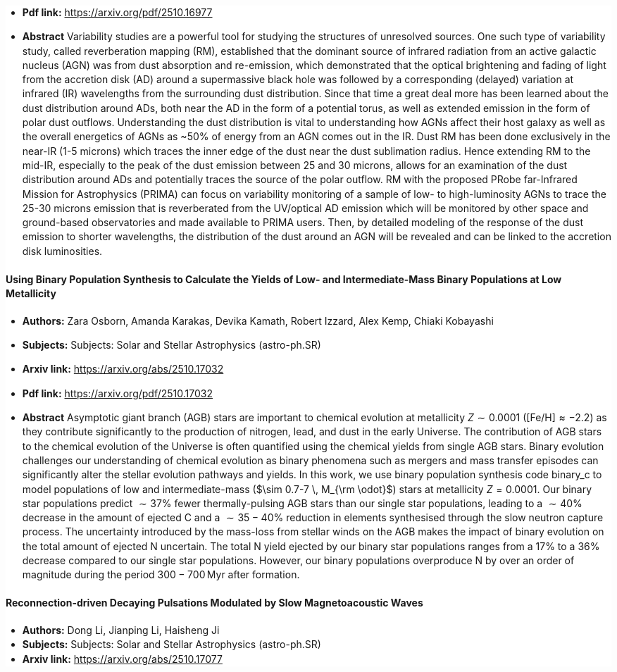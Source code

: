  - **Pdf link:** https://arxiv.org/pdf/2510.16977

 - **Abstract**
 Variability studies are a powerful tool for studying the structures of unresolved sources. One such type of variability study, called reverberation mapping (RM), established that the dominant source of infrared radiation from an active galactic nucleus (AGN) was from dust absorption and re-emission, which demonstrated that the optical brightening and fading of light from the accretion disk (AD) around a supermassive black hole was followed by a corresponding (delayed) variation at infrared (IR) wavelengths from the surrounding dust distribution. Since that time a great deal more has been learned about the dust distribution around ADs, both near the AD in the form of a potential torus, as well as extended emission in the form of polar dust outflows. Understanding the dust distribution is vital to understanding how AGNs affect their host galaxy as well as the overall energetics of AGNs as ~50% of energy from an AGN comes out in the IR. Dust RM has been done exclusively in the near-IR (1-5 microns) which traces the inner edge of the dust near the dust sublimation radius. Hence extending RM to the mid-IR, especially to the peak of the dust emission between 25 and 30 microns, allows for an examination of the dust distribution around ADs and potentially traces the source of the polar outflow. RM with the proposed PRobe far-Infrared Mission for Astrophysics (PRIMA) can focus on variability monitoring of a sample of low- to high-luminosity AGNs to trace the 25-30 microns emission that is reverberated from the UV/optical AD emission which will be monitored by other space and ground-based observatories and made available to PRIMA users. Then, by detailed modeling of the response of the dust emission to shorter wavelengths, the distribution of the dust around an AGN will be revealed and can be linked to the accretion disk luminosities.
#### Using Binary Population Synthesis to Calculate the Yields of Low- and Intermediate-Mass Binary Populations at Low Metallicity
 - **Authors:** Zara Osborn, Amanda Karakas, Devika Kamath, Robert Izzard, Alex Kemp, Chiaki Kobayashi
 - **Subjects:** Subjects:
Solar and Stellar Astrophysics (astro-ph.SR)
 - **Arxiv link:** https://arxiv.org/abs/2510.17032

 - **Pdf link:** https://arxiv.org/pdf/2510.17032

 - **Abstract**
 Asymptotic giant branch (AGB) stars are important to chemical evolution at metallicity $Z \sim 0.0001$ ($\text{[Fe/H]} \approx -2.2$) as they contribute significantly to the production of nitrogen, lead, and dust in the early Universe. The contribution of AGB stars to the chemical evolution of the Universe is often quantified using the chemical yields from single AGB stars. Binary evolution challenges our understanding of chemical evolution as binary phenomena such as mergers and mass transfer episodes can significantly alter the stellar evolution pathways and yields. In this work, we use binary population synthesis code binary_c to model populations of low and intermediate-mass ($\sim 0.7-7 \, M_{\rm \odot}$) stars at metallicity $Z = 0.0001$. Our binary star populations predict $\sim 37\%$ fewer thermally-pulsing AGB stars than our single star populations, leading to a $\sim 40\%$ decrease in the amount of ejected C and a $\sim 35-40\%$ reduction in elements synthesised through the slow neutron capture process. The uncertainty introduced by the mass-loss from stellar winds on the AGB makes the impact of binary evolution on the total amount of ejected N uncertain. The total N yield ejected by our binary star populations ranges from a $17\%$ to a $36\%$ decrease compared to our single star populations. However, our binary populations overproduce N by over an order of magnitude during the period $300-700\,$Myr after formation.
#### Reconnection-driven Decaying Pulsations Modulated by Slow Magnetoacoustic Waves
 - **Authors:** Dong Li, Jianping Li, Haisheng Ji
 - **Subjects:** Subjects:
Solar and Stellar Astrophysics (astro-ph.SR)
 - **Arxiv link:** https://arxiv.org/abs/2510.17077
